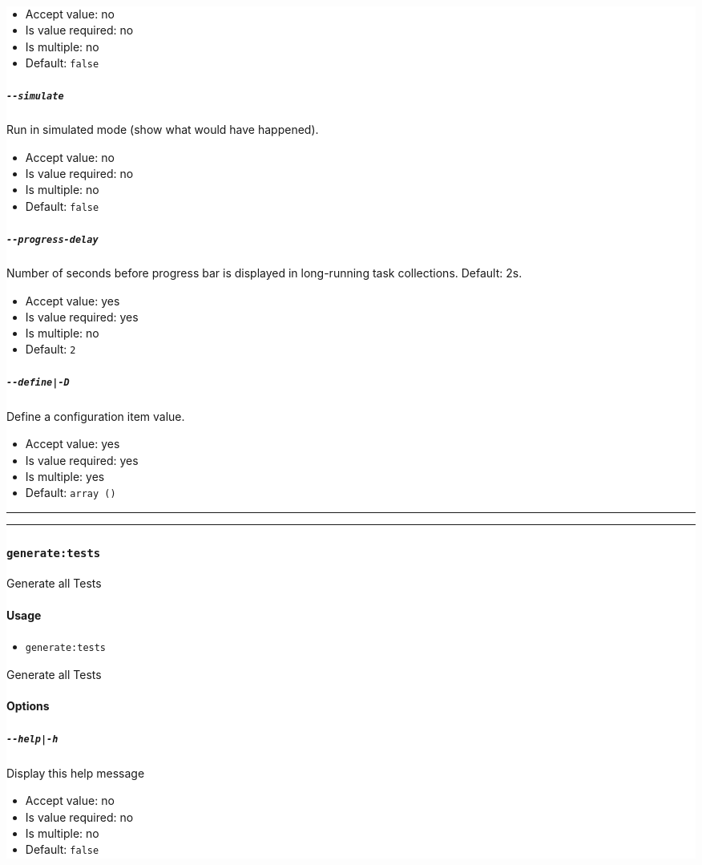 * Accept value: no
* Is value required: no
* Is multiple: no
* Default: `false`

##### `--simulate`

Run in simulated mode (show what would have happened).

* Accept value: no
* Is value required: no
* Is multiple: no
* Default: `false`

##### `--progress-delay`

Number of seconds before progress bar is displayed in long-running task collections. Default: 2s.

* Accept value: yes
* Is value required: yes
* Is multiple: no
* Default: `2`

##### `--define|-D`

Define a configuration item value.

* Accept value: yes
* Is value required: yes
* Is multiple: yes
* Default: `array ()`


***
***

### `generate:tests`

Generate all Tests

#### Usage

* `generate:tests`

Generate all Tests

#### Options

##### `--help|-h`

Display this help message

* Accept value: no
* Is value required: no
* Is multiple: no
* Default: `false`
